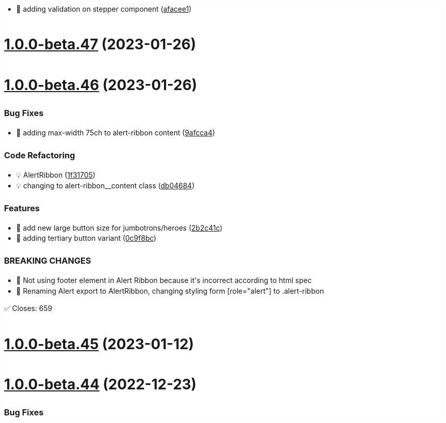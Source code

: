 - 🎸 adding validation on stepper component ([afacee1](https://github.com/sebgroup/green/commit/afacee1fe0e6b8a6a0b57a34cbe6d192dab0d1a9))

# [1.0.0-beta.47](https://github.com/sebgroup/green/compare/@sebgroup/chlorophyll@1.0.0-beta.46...@sebgroup/chlorophyll@1.0.0-beta.47) (2023-01-26)

# [1.0.0-beta.46](https://github.com/sebgroup/green/compare/@sebgroup/chlorophyll@1.0.0-beta.45...@sebgroup/chlorophyll@1.0.0-beta.46) (2023-01-26)

### Bug Fixes

- 🐛 adding max-width 75ch to alert-ribbon content ([9afcca4](https://github.com/sebgroup/green/commit/9afcca4c020e0dad5ee3d96d0c79d851ed533342))

### Code Refactoring

- 💡 AlertRibbon ([1f31705](https://github.com/sebgroup/green/commit/1f31705235e7edcc63a35cd16018c881d72323a0))
- 💡 changing to alert-ribbon\_\_content class ([db04684](https://github.com/sebgroup/green/commit/db046843b852744d420494faa6428156979f77bc))

### Features

- 🎸 add new large button size for jumbotrons/heroes ([2b2c41c](https://github.com/sebgroup/green/commit/2b2c41cbd0d28ca28f65e598b92ccaec65107d65))
- 🎸 adding tertiary button variant ([0c9f8bc](https://github.com/sebgroup/green/commit/0c9f8bcbe41e3ea5a162851a00a00e3bd2ad140f))

### BREAKING CHANGES

- 🧨 Not using footer element in Alert Ribbon because it's incorrect
  according to html spec
- 🧨 Renaming Alert export to AlertRibbon, changing styling form
  [role="alert"] to .alert-ribbon

✅ Closes: 659

# [1.0.0-beta.45](https://github.com/sebgroup/green/compare/@sebgroup/chlorophyll@1.0.0-beta.44...@sebgroup/chlorophyll@1.0.0-beta.45) (2023-01-12)

# [1.0.0-beta.44](https://github.com/sebgroup/green/compare/@sebgroup/chlorophyll@1.0.0-beta.43...@sebgroup/chlorophyll@1.0.0-beta.44) (2022-12-23)

### Bug Fixes
